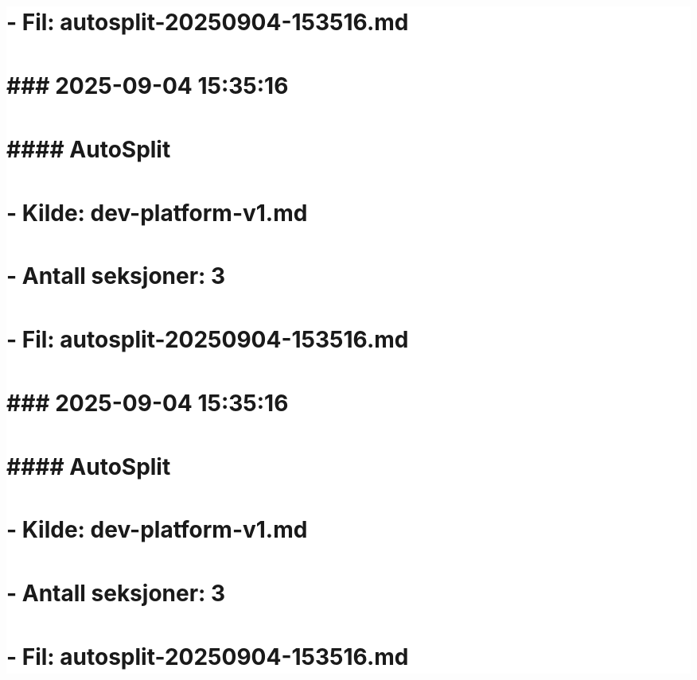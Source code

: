 # \- Fil: autosplit-20250904-153516.md

#

#

#

#

# \### 2025-09-04 15:35:16

# \#### AutoSplit

# \- Kilde: dev-platform-v1.md

# \- Antall seksjoner: 3

# \- Fil: autosplit-20250904-153516.md

#

#

#

#

# \### 2025-09-04 15:35:16

# \#### AutoSplit

# \- Kilde: dev-platform-v1.md

# \- Antall seksjoner: 3

# \- Fil: autosplit-20250904-153516.md

#

#

#
